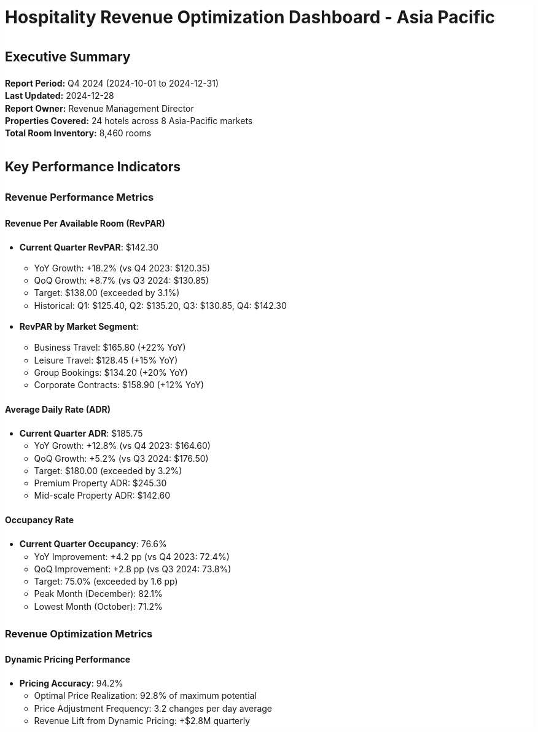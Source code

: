 # Hospitality Revenue Optimization Dashboard - Asia Pacific

## Executive Summary
**Report Period:** Q4 2024 (2024-10-01 to 2024-12-31)  
**Last Updated:** 2024-12-28  
**Report Owner:** Revenue Management Director  
**Properties Covered:** 24 hotels across 8 Asia-Pacific markets  
**Total Room Inventory:** 8,460 rooms

## Key Performance Indicators

### Revenue Performance Metrics

#### Revenue Per Available Room (RevPAR)
- **Current Quarter RevPAR**: $142.30
  - YoY Growth: +18.2% (vs Q4 2023: $120.35)
  - QoQ Growth: +8.7% (vs Q3 2024: $130.85)
  - Target: $138.00 (exceeded by 3.1%)
  - Historical: Q1: $125.40, Q2: $135.20, Q3: $130.85, Q4: $142.30

- **RevPAR by Market Segment**:
  - Business Travel: $165.80 (+22% YoY)
  - Leisure Travel: $128.45 (+15% YoY)
  - Group Bookings: $134.20 (+20% YoY)
  - Corporate Contracts: $158.90 (+12% YoY)

#### Average Daily Rate (ADR)
- **Current Quarter ADR**: $185.75
  - YoY Growth: +12.8% (vs Q4 2023: $164.60)
  - QoQ Growth: +5.2% (vs Q3 2024: $176.50)
  - Target: $180.00 (exceeded by 3.2%)
  - Premium Property ADR: $245.30
  - Mid-scale Property ADR: $142.60

#### Occupancy Rate
- **Current Quarter Occupancy**: 76.6%
  - YoY Improvement: +4.2 pp (vs Q4 2023: 72.4%)
  - QoQ Improvement: +2.8 pp (vs Q3 2024: 73.8%)
  - Target: 75.0% (exceeded by 1.6 pp)
  - Peak Month (December): 82.1%
  - Lowest Month (October): 71.2%

### Revenue Optimization Metrics

#### Dynamic Pricing Performance
- **Pricing Accuracy**: 94.2%
  - Optimal Price Realization: 92.8% of maximum potential
  - Price Adjustment Frequency: 3.2 changes per day average
  - Revenue Lift from Dynamic Pricing: +$2.8M quarterly
